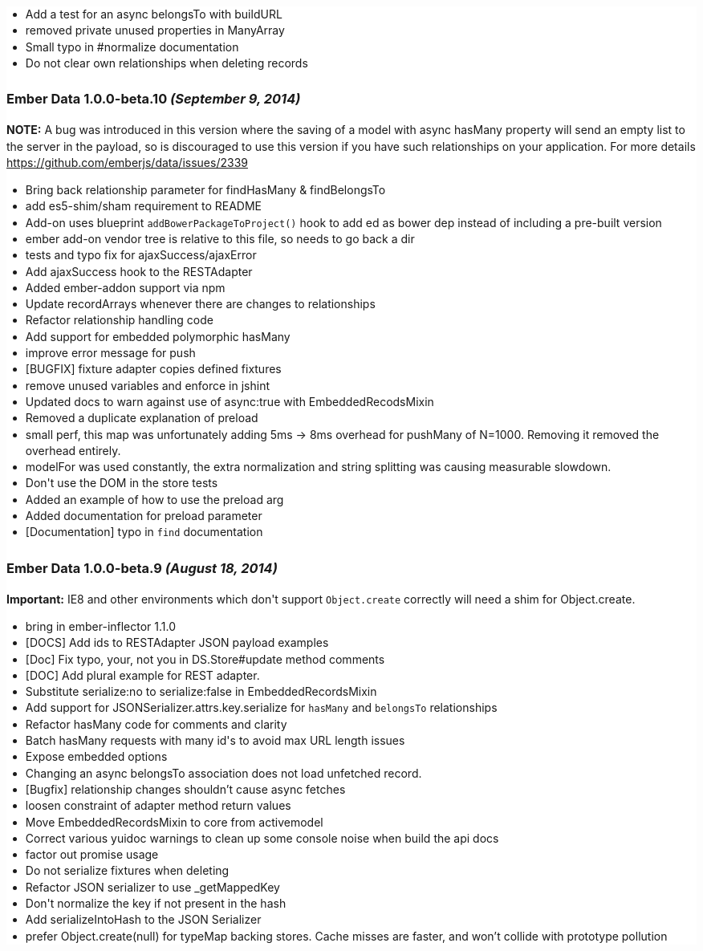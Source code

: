 * Add a test for an async belongsTo with buildURL
* removed private unused properties in ManyArray
* Small typo in #normalize documentation
* Do not clear own relationships when deleting records

### Ember Data 1.0.0-beta.10 _(September 9, 2014)_

**NOTE:** A bug was introduced in this version where the saving of a model with async hasMany property will send an empty list to the server in the payload, so is discouraged to use this version if you have such relationships on your application. For more details https://github.com/emberjs/data/issues/2339

* Bring back relationship parameter for findHasMany & findBelongsTo
* add es5-shim/sham requirement to README
* Add-on uses blueprint `addBowerPackageToProject()` hook to add ed as bower dep instead of including a pre-built version
* ember add-on vendor tree is relative to this file, so needs to go back a dir
* tests and typo fix for ajaxSuccess/ajaxError
* Add ajaxSuccess hook to the RESTAdapter
* Added ember-addon support via npm
* Update recordArrays whenever there are changes to relationships
* Refactor relationship handling code
* Add support for embedded polymorphic hasMany
* improve error message for push
* [BUGFIX] fixture adapter copies defined fixtures
* remove unused variables and enforce in jshint
* Updated docs to warn against use of async:true with EmbeddedRecodsMixin
* Removed a duplicate explanation of preload
* small perf, this map was unfortunately adding 5ms -> 8ms overhead for pushMany of N=1000. Removing it removed the overhead entirely.
* modelFor was used constantly, the extra normalization and string splitting was causing measurable slowdown.
* Don't use the DOM in the store tests
* Added an example of how to use the preload arg
* Added documentation for preload parameter
* [Documentation] typo in `find` documentation

### Ember Data 1.0.0-beta.9 _(August 18, 2014)_

**Important:** IE8 and other environments which don't support `Object.create`
correctly will need a shim for Object.create.

* bring in ember-inflector 1.1.0
* [DOCS] Add ids to RESTAdapter JSON payload examples
* [Doc] Fix typo, your, not you in DS.Store#update method comments
* [DOC] Add plural example for REST adapter.
* Substitute serialize:no to serialize:false in EmbeddedRecordsMixin
* Add support for JSONSerializer.attrs.key.serialize for `hasMany` and `belongsTo` relationships
* Refactor hasMany code for comments and clarity
* Batch hasMany requests with many id's to avoid max URL length issues
* Expose embedded options
* Changing an async belongsTo association does not load unfetched record.
* [Bugfix] relationship changes shouldn’t cause async fetches
* loosen constraint of adapter method return values
* Move EmbeddedRecordsMixin to core from activemodel
* Correct various yuidoc warnings to clean up some console noise when build the api docs
* factor out promise usage
* Do not serialize fixtures when deleting
* Refactor JSON serializer to use _getMappedKey
* Don't normalize the key if not present in the hash
* Add serializeIntoHash to the JSON Serializer
* prefer Object.create(null) for typeMap backing stores. Cache misses are faster, and won’t collide with prototype pollution